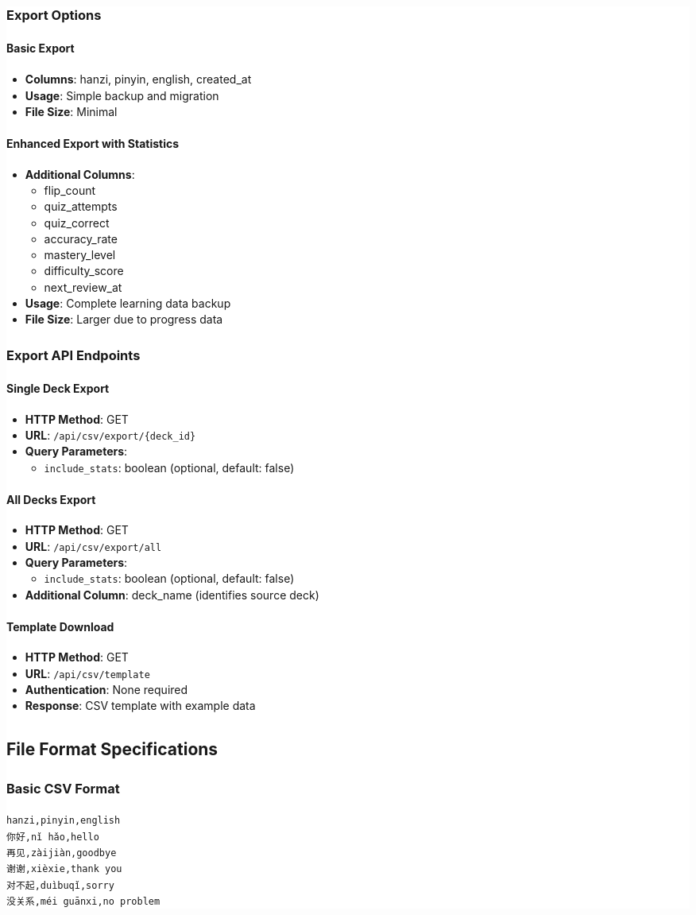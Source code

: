 ### Export Options

#### Basic Export
- **Columns**: hanzi, pinyin, english, created_at
- **Usage**: Simple backup and migration
- **File Size**: Minimal

#### Enhanced Export with Statistics
- **Additional Columns**: 
  - flip_count
  - quiz_attempts
  - quiz_correct
  - accuracy_rate
  - mastery_level
  - difficulty_score
  - next_review_at
- **Usage**: Complete learning data backup
- **File Size**: Larger due to progress data

### Export API Endpoints

#### Single Deck Export
- **HTTP Method**: GET
- **URL**: `/api/csv/export/{deck_id}`
- **Query Parameters**:
  - `include_stats`: boolean (optional, default: false)

#### All Decks Export
- **HTTP Method**: GET
- **URL**: `/api/csv/export/all`
- **Query Parameters**:
  - `include_stats`: boolean (optional, default: false)
- **Additional Column**: deck_name (identifies source deck)

#### Template Download
- **HTTP Method**: GET
- **URL**: `/api/csv/template`
- **Authentication**: None required
- **Response**: CSV template with example data

## File Format Specifications

### Basic CSV Format
```csv
hanzi,pinyin,english
你好,nǐ hǎo,hello
再见,zàijiàn,goodbye
谢谢,xièxie,thank you
对不起,duìbuqǐ,sorry
没关系,méi guānxi,no problem
```
